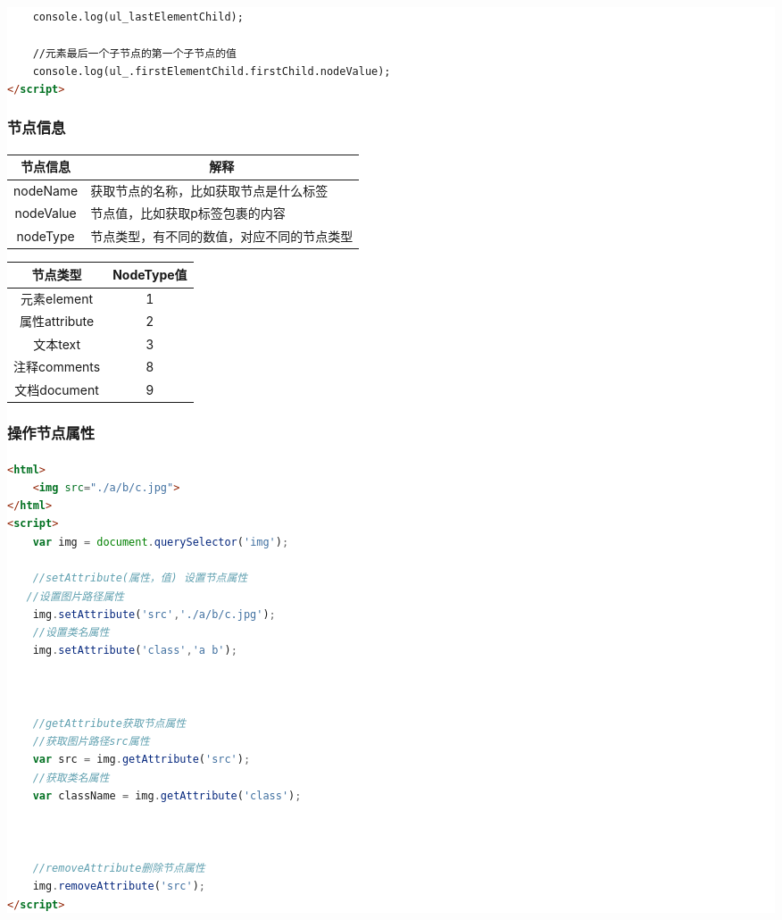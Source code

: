 ```html
    console.log(ul_lastElementChild);
    
    //元素最后一个子节点的第一个子节点的值
    console.log(ul_.firstElementChild.firstChild.nodeValue);
</script>
```

### 节点信息

| 节点信息  | 解释                                       |
| :-------: | ------------------------------------------ |
| nodeName  | 获取节点的名称，比如获取节点是什么标签     |
| nodeValue | 节点值，比如获取p标签包裹的内容            |
| nodeType  | 节点类型，有不同的数值，对应不同的节点类型 |

|   节点类型    | NodeType值 |
| :-----------: | :--------: |
|  元素element  |     1      |
| 属性attribute |     2      |
|   文本text    |     3      |
| 注释comments  |     8      |
| 文档document  |     9      |

### 操作节点属性

```html
<html>
    <img src="./a/b/c.jpg">
</html>
<script>
    var img = document.querySelector('img');
     
    //setAttribute(属性，值) 设置节点属性
   //设置图片路径属性
    img.setAttribute('src','./a/b/c.jpg');
    //设置类名属性
    img.setAttribute('class','a b');
    
    
    
    //getAttribute获取节点属性
    //获取图片路径src属性
    var src = img.getAttribute('src');
    //获取类名属性
    var className = img.getAttribute('class');
    
    
    
    //removeAttribute删除节点属性
    img.removeAttribute('src');
</script>
```
